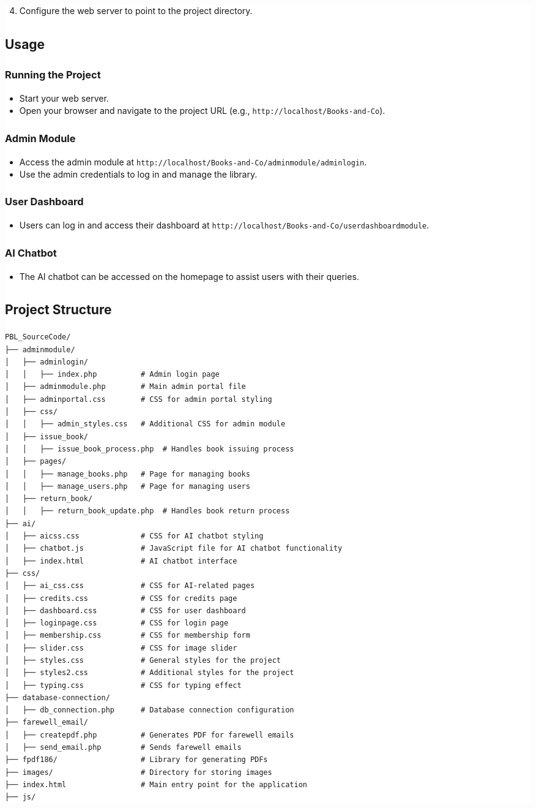 4. Configure the web server to point to the project directory.

## Usage

### Running the Project

- Start your web server.
- Open your browser and navigate to the project URL (e.g., `http://localhost/Books-and-Co`).

### Admin Module

- Access the admin module at `http://localhost/Books-and-Co/adminmodule/adminlogin`.
- Use the admin credentials to log in and manage the library.

### User Dashboard

- Users can log in and access their dashboard at `http://localhost/Books-and-Co/userdashboardmodule`.

### AI Chatbot

- The AI chatbot can be accessed on the homepage to assist users with their queries.

## Project Structure

```plaintext
PBL_SourceCode/
├── adminmodule/
│   ├── adminlogin/
│   │   ├── index.php          # Admin login page
│   ├── adminmodule.php        # Main admin portal file
│   ├── adminportal.css        # CSS for admin portal styling
│   ├── css/
│   │   ├── admin_styles.css   # Additional CSS for admin module
│   ├── issue_book/
│   │   ├── issue_book_process.php  # Handles book issuing process
│   ├── pages/
│   │   ├── manage_books.php   # Page for managing books
│   │   ├── manage_users.php   # Page for managing users
│   ├── return_book/
│   │   ├── return_book_update.php  # Handles book return process
├── ai/
│   ├── aicss.css              # CSS for AI chatbot styling
│   ├── chatbot.js             # JavaScript file for AI chatbot functionality
│   ├── index.html             # AI chatbot interface
├── css/
│   ├── ai_css.css             # CSS for AI-related pages
│   ├── credits.css            # CSS for credits page
│   ├── dashboard.css          # CSS for user dashboard
│   ├── loginpage.css          # CSS for login page
│   ├── membership.css         # CSS for membership form
│   ├── slider.css             # CSS for image slider
│   ├── styles.css             # General styles for the project
│   ├── styles2.css            # Additional styles for the project
│   ├── typing.css             # CSS for typing effect
├── database-connection/
│   ├── db_connection.php      # Database connection configuration
├── farewell_email/
│   ├── createpdf.php          # Generates PDF for farewell emails
│   ├── send_email.php         # Sends farewell emails
├── fpdf186/                   # Library for generating PDFs
├── images/                    # Directory for storing images
├── index.html                 # Main entry point for the application
├── js/
```
